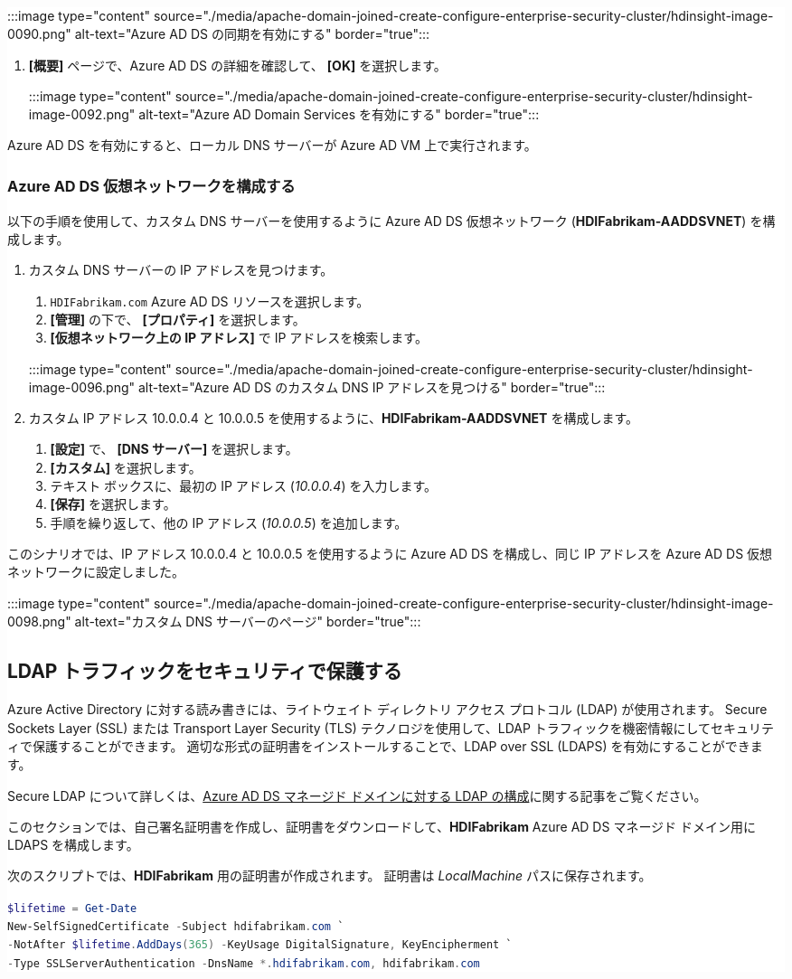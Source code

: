    :::image type="content" source="./media/apache-domain-joined-create-configure-enterprise-security-cluster/hdinsight-image-0090.png" alt-text="Azure AD DS の同期を有効にする" border="true":::

1. **[概要]** ページで、Azure AD DS の詳細を確認して、 **[OK]** を選択します。

   :::image type="content" source="./media/apache-domain-joined-create-configure-enterprise-security-cluster/hdinsight-image-0092.png" alt-text="Azure AD Domain Services を有効にする" border="true":::

Azure AD DS を有効にすると、ローカル DNS サーバーが Azure AD VM 上で実行されます。

### <a name="configure-your-azure-ad-ds-virtual-network"></a>Azure AD DS 仮想ネットワークを構成する

以下の手順を使用して、カスタム DNS サーバーを使用するように Azure AD DS 仮想ネットワーク (**HDIFabrikam-AADDSVNET**) を構成します。

1. カスタム DNS サーバーの IP アドレスを見つけます。
   1. `HDIFabrikam.com` Azure AD DS リソースを選択します。
   1. **[管理]** の下で、 **[プロパティ]** を選択します。
   1. **[仮想ネットワーク上の IP アドレス]** で IP アドレスを検索します。

   :::image type="content" source="./media/apache-domain-joined-create-configure-enterprise-security-cluster/hdinsight-image-0096.png" alt-text="Azure AD DS のカスタム DNS IP アドレスを見つける" border="true":::

1. カスタム IP アドレス 10.0.0.4 と 10.0.0.5 を使用するように、**HDIFabrikam-AADDSVNET** を構成します。

   1. **[設定]** で、 **[DNS サーバー]** を選択します。
   1. **[カスタム]** を選択します。
   1. テキスト ボックスに、最初の IP アドレス (*10.0.0.4*) を入力します。
   1. **[保存]** を選択します。
   1. 手順を繰り返して、他の IP アドレス (*10.0.0.5*) を追加します。

このシナリオでは、IP アドレス 10.0.0.4 と 10.0.0.5 を使用するように Azure AD DS を構成し、同じ IP アドレスを Azure AD DS 仮想ネットワークに設定しました。

:::image type="content" source="./media/apache-domain-joined-create-configure-enterprise-security-cluster/hdinsight-image-0098.png" alt-text="カスタム DNS サーバーのページ" border="true":::

## <a name="securing-ldap-traffic"></a>LDAP トラフィックをセキュリティで保護する

Azure Active Directory に対する読み書きには、ライトウェイト ディレクトリ アクセス プロトコル (LDAP) が使用されます。 Secure Sockets Layer (SSL) または Transport Layer Security (TLS) テクノロジを使用して、LDAP トラフィックを機密情報にしてセキュリティで保護することができます。 適切な形式の証明書をインストールすることで、LDAP over SSL (LDAPS) を有効にすることができます。

Secure LDAP について詳しくは、[Azure AD DS マネージド ドメインに対する LDAP の構成](../../active-directory-domain-services/tutorial-configure-ldaps.md)に関する記事をご覧ください。

このセクションでは、自己署名証明書を作成し、証明書をダウンロードして、**HDIFabrikam** Azure AD DS マネージド ドメイン用に LDAPS を構成します。

次のスクリプトでは、**HDIFabrikam** 用の証明書が作成されます。 証明書は *LocalMachine* パスに保存されます。

```powershell
$lifetime = Get-Date
New-SelfSignedCertificate -Subject hdifabrikam.com `
-NotAfter $lifetime.AddDays(365) -KeyUsage DigitalSignature, KeyEncipherment `
-Type SSLServerAuthentication -DnsName *.hdifabrikam.com, hdifabrikam.com
```
